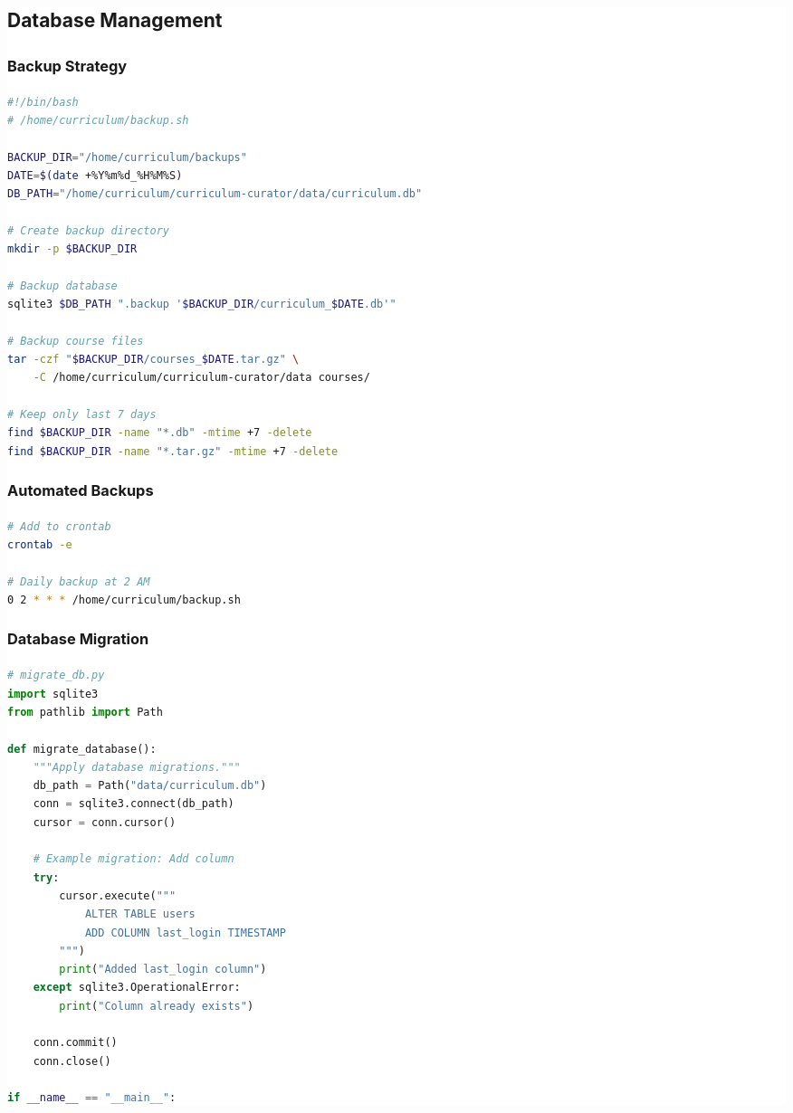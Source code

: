 ## Database Management

### Backup Strategy

```bash
#!/bin/bash
# /home/curriculum/backup.sh

BACKUP_DIR="/home/curriculum/backups"
DATE=$(date +%Y%m%d_%H%M%S)
DB_PATH="/home/curriculum/curriculum-curator/data/curriculum.db"

# Create backup directory
mkdir -p $BACKUP_DIR

# Backup database
sqlite3 $DB_PATH ".backup '$BACKUP_DIR/curriculum_$DATE.db'"

# Backup course files
tar -czf "$BACKUP_DIR/courses_$DATE.tar.gz" \
    -C /home/curriculum/curriculum-curator/data courses/

# Keep only last 7 days
find $BACKUP_DIR -name "*.db" -mtime +7 -delete
find $BACKUP_DIR -name "*.tar.gz" -mtime +7 -delete
```

### Automated Backups

```bash
# Add to crontab
crontab -e

# Daily backup at 2 AM
0 2 * * * /home/curriculum/backup.sh
```

### Database Migration

```python
# migrate_db.py
import sqlite3
from pathlib import Path

def migrate_database():
    """Apply database migrations."""
    db_path = Path("data/curriculum.db")
    conn = sqlite3.connect(db_path)
    cursor = conn.cursor()
    
    # Example migration: Add column
    try:
        cursor.execute("""
            ALTER TABLE users 
            ADD COLUMN last_login TIMESTAMP
        """)
        print("Added last_login column")
    except sqlite3.OperationalError:
        print("Column already exists")
    
    conn.commit()
    conn.close()

if __name__ == "__main__":
```